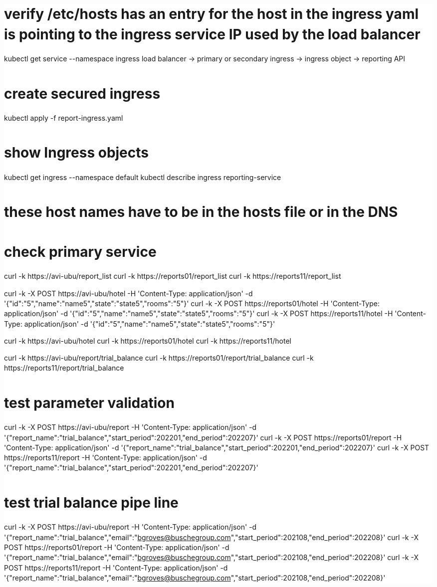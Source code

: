 # verify /etc/hosts has an entry for the host in the ingress yaml is pointing to the ingress service IP used by the load balancer
kubectl get service --namespace ingress
load balancer -> primary or secondary ingress -> ingress object -> reporting API

# create secured ingress
kubectl apply -f report-ingress.yaml

# show Ingress objects
kubectl get ingress --namespace default
kubectl describe ingress reporting-service

# these host names have to be in the hosts file or in the DNS
# check primary service
curl -k https://avi-ubu/report_list
curl -k https://reports01/report_list
curl -k https://reports11/report_list

curl -k -X POST https://avi-ubu/hotel -H 'Content-Type: application/json' -d '{"id":"5","name":"name5","state":"state5","rooms":"5"}'
curl -k -X POST https://reports01/hotel -H 'Content-Type: application/json' -d '{"id":"5","name":"name5","state":"state5","rooms":"5"}'
curl -k -X POST https://reports11/hotel -H 'Content-Type: application/json' -d '{"id":"5","name":"name5","state":"state5","rooms":"5"}'

curl -k https://avi-ubu/hotel
curl -k https://reports01/hotel
curl -k https://reports11/hotel

curl -k https://avi-ubu/report/trial_balance
curl -k https://reports01/report/trial_balance
curl -k https://reports11/report/trial_balance

# test parameter validation
curl -k -X POST https://avi-ubu/report -H 'Content-Type: application/json' -d '{"report_name":"trial_balance","start_period":202201,"end_period":202207}'
curl -k -X POST https://reports01/report -H 'Content-Type: application/json' -d '{"report_name":"trial_balance","start_period":202201,"end_period":202207}'
curl -k -X POST https://reports11/report -H 'Content-Type: application/json' -d '{"report_name":"trial_balance","start_period":202201,"end_period":202207}'

# test trial balance pipe line
curl -k -X POST https://avi-ubu/report -H 'Content-Type: application/json' -d '{"report_name":"trial_balance","email":"bgroves@buschegroup.com","start_period":202108,"end_period":202208}'
curl -k -X POST https://reports01/report -H 'Content-Type: application/json' -d '{"report_name":"trial_balance","email":"bgroves@buschegroup.com","start_period":202108,"end_period":202208}'
curl -k -X POST https://reports11/report -H 'Content-Type: application/json' -d '{"report_name":"trial_balance","email":"bgroves@buschegroup.com","start_period":202108,"end_period":202208}'
